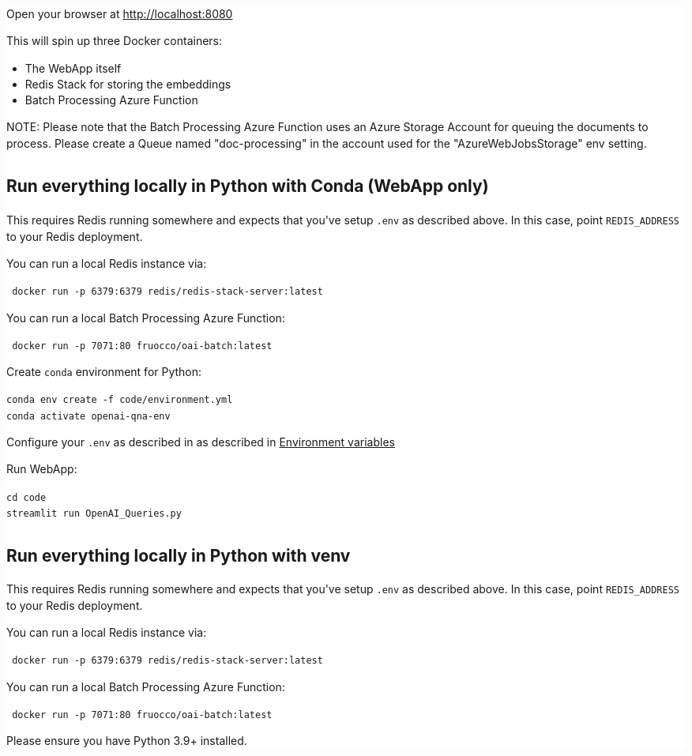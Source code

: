 Open your browser at [http://localhost:8080](http://localhost:8080)

This will spin up three Docker containers:
-   The WebApp itself
-   Redis Stack for storing the embeddings
-   Batch Processing Azure Function

NOTE: Please note that the Batch Processing Azure Function uses an Azure Storage Account for queuing the documents to process. Please create a Queue named "doc-processing" in the account used for the "AzureWebJobsStorage" env setting.

## Run everything locally in Python with Conda (WebApp only)

This requires Redis running somewhere and expects that you've setup `.env` as described above. In this case, point `REDIS_ADDRESS` to your Redis deployment. 

You can run a local Redis instance via:
```console
 docker run -p 6379:6379 redis/redis-stack-server:latest
```

You can run a local Batch Processing Azure Function:
```console
 docker run -p 7071:80 fruocco/oai-batch:latest
```

Create `conda` environment for Python:

```console
conda env create -f code/environment.yml
conda activate openai-qna-env
```

Configure your `.env` as described in as described in [Environment variables](#environment-variables)

Run WebApp:
```console
cd code
streamlit run OpenAI_Queries.py
```

## Run everything locally in Python with venv
This requires Redis running somewhere and expects that you've setup `.env` as described above. In this case, point `REDIS_ADDRESS` to your Redis deployment. 

You can run a local Redis instance via:
```console
 docker run -p 6379:6379 redis/redis-stack-server:latest
```

You can run a local Batch Processing Azure Function:
```console
 docker run -p 7071:80 fruocco/oai-batch:latest
```

Please ensure you have Python 3.9+ installed.
